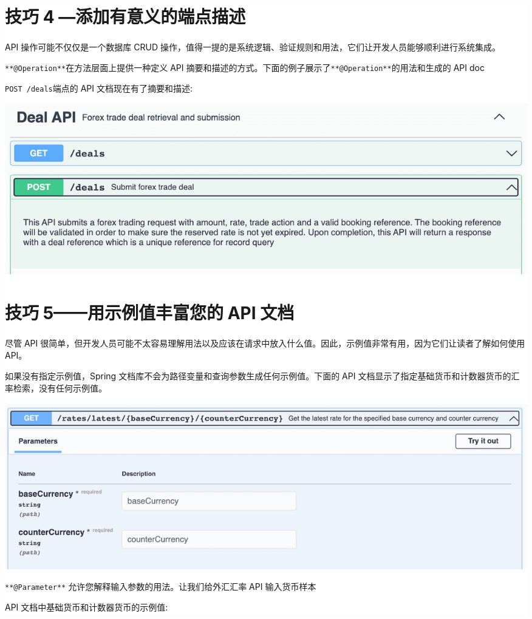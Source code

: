 # 技巧 4 —添加有意义的端点描述

API 操作可能不仅仅是一个数据库 CRUD 操作，值得一提的是系统逻辑、验证规则和用法，它们让开发人员能够顺利进行系统集成。

`**@Operation**`在方法层面上提供一种定义 API 摘要和描述的方式。下面的例子展示了`**@Operation**`的用法和生成的 API doc

`POST /deals`端点的 API 文档现在有了摘要和描述:

![](img/b72bb3f7d3135ac21749ac255ce0cd6f.png)

# 技巧 5——用示例值丰富您的 API 文档

尽管 API 很简单，但开发人员可能不太容易理解用法以及应该在请求中放入什么值。因此，示例值非常有用，因为它们让读者了解如何使用 API。

如果没有指定示例值，Spring 文档库不会为路径变量和查询参数生成任何示例值。下面的 API 文档显示了指定基础货币和计数器货币的汇率检索，没有任何示例值。

![](img/e0ddaac4b0b86d9d7a60af9d134b24fc.png)

`**@Parameter**` 允许您解释输入参数的用法。让我们给外汇汇率 API 输入货币样本

API 文档中基础货币和计数器货币的示例值:
